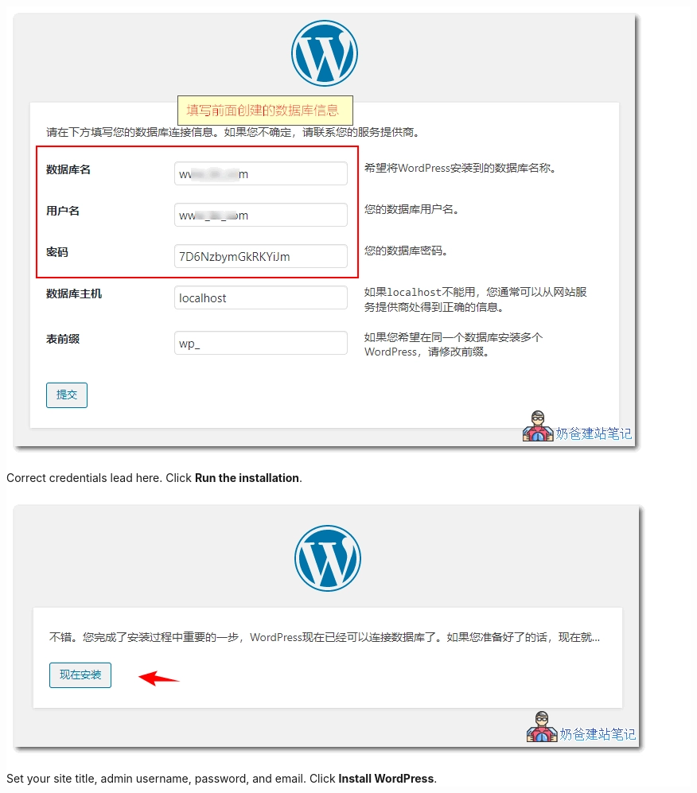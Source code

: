 ![WordPress database configuration](image/51670094873958.webp)

Correct credentials lead here. Click **Run the installation**.

![Installation ready confirmation](image/4161660573.webp)

Set your site title, admin username, password, and email. Click **Install WordPress**.
